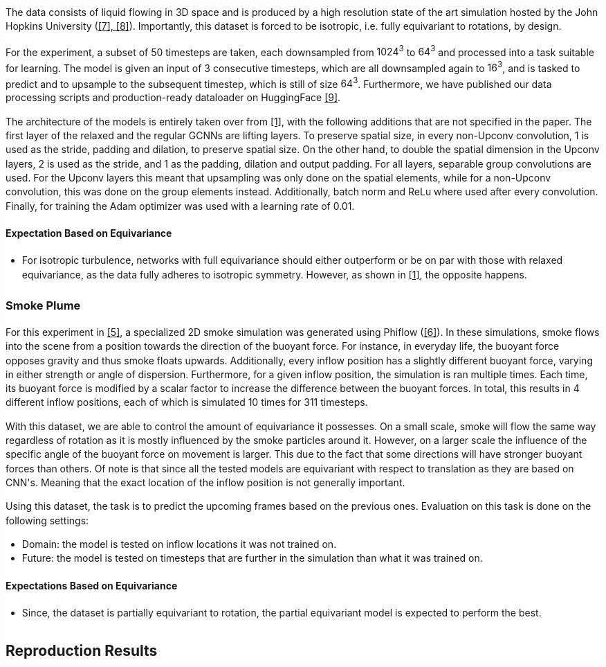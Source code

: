 The data consists of liquid flowing in 3D space and is produced by a high resolution state of the art simulation hosted by the John Hopkins University ([[7], [8]](#References)). Importantly, this dataset is forced to be isotropic, i.e. fully equivariant to rotations, by design. 

For the experiment, a subset of 50 timesteps are taken, each downsampled from $1024^3$ to $64^3$ and processed into a task suitable for learning. The model is given an input of 3 consecutive timesteps, which are all downsampled again to $16^3$, and is tasked to predict and to upsample to the subsequent timestep, which is still of size $64^3$. Furthermore, we have published our data processing scripts and production-ready dataloader on HuggingFace [[9]](#References).

The architecture of the models is entirely taken over from [[1]](#References), with the following additions that are not specified in the paper. The first layer of the relaxed and the regular GCNNs are lifting layers. To preserve spatial size, in every non-Upconv convolution, $1$ is used as the stride, padding and dilation, to preserve spatial size. On the other hand, to double the spatial dimension in the Upconv layers, $2$ is used as the stride, and $1$ as the padding, dilation and output padding. For all layers, separable group convolutions are used. For the Upconv layers this meant that upsampling was only done on the spatial elements, while for a non-Upconv convolution, this was done on the group elements instead. Additionally, batch norm and ReLu where used after every convolution. Finally, for training the Adam optimizer was used with a learning rate of $0.01$. 



#### Expectation Based on Equivariance


- For isotropic turbulence, networks with full equivariance should either outperform or be on par with those with relaxed equivariance, as the data fully adheres to isotropic symmetry. However, as shown in [[1]](#References), the opposite happens. 

 
### Smoke Plume
For this experiment in [[5]](#References), a specialized 2D smoke simulation was generated using Phiflow ([[6]](#References)). In these simulations, smoke flows into the scene from a position towards the direction of the buoyant force. For instance, in everyday life, the buoyant force opposes gravity and thus smoke floats upwards. Additionally, every inflow position has a slightly different buoyant force, varying in either strength or angle of dispersion. Furthermore, for a given inflow position, the simulation is ran multiple times. Each time, its buoyant force is modified by a scalar factor to increase the difference between the buoyant forces. In total, this results in $4$ different inflow positions, each of which is simulated $10$ times for $311$ timesteps.

With this dataset, we are able to control the amount of equivariance it possesses. On a small scale, smoke will flow the same way regardless of rotation as it is mostly influenced by the smoke particles around it. However, on a larger scale the influence of the specific angle of the buoyant force on movement is larger. This due to the fact that some directions will have stronger buoyant forces than others. Of note is that since all the tested models are equivariant with respect to translation as they are based on CNN's. Meaning that the exact location of the inflow position is not generally important.  

Using this dataset, the task is to predict the upcoming frames based on the previous ones. Evaluation on this task is done on the following settings: 
- Domain: the model is tested on inflow locations it was not trained on.
- Future: the model is tested on timesteps that are further in the simulation than what it was trained on.
#### Expectations Based on Equivariance
- Since, the dataset is partially equivariant to rotation, the partial equivariant model is expected to perform the best.
## Reproduction Results
